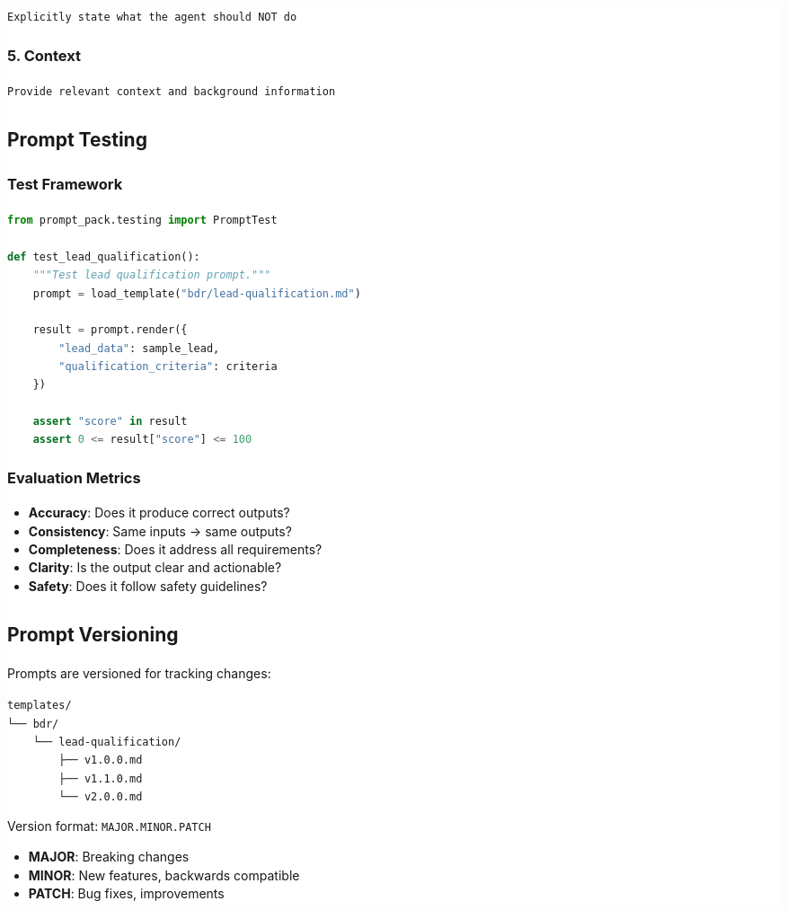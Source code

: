 ```markdown
Explicitly state what the agent should NOT do
```

### 5. Context

```markdown
Provide relevant context and background information
```

## Prompt Testing

### Test Framework

```python
from prompt_pack.testing import PromptTest

def test_lead_qualification():
    """Test lead qualification prompt."""
    prompt = load_template("bdr/lead-qualification.md")
    
    result = prompt.render({
        "lead_data": sample_lead,
        "qualification_criteria": criteria
    })
    
    assert "score" in result
    assert 0 <= result["score"] <= 100
```

### Evaluation Metrics

- **Accuracy**: Does it produce correct outputs?
- **Consistency**: Same inputs → same outputs?
- **Completeness**: Does it address all requirements?
- **Clarity**: Is the output clear and actionable?
- **Safety**: Does it follow safety guidelines?

## Prompt Versioning

Prompts are versioned for tracking changes:

```
templates/
└── bdr/
    └── lead-qualification/
        ├── v1.0.0.md
        ├── v1.1.0.md
        └── v2.0.0.md
```

Version format: `MAJOR.MINOR.PATCH`
- **MAJOR**: Breaking changes
- **MINOR**: New features, backwards compatible
- **PATCH**: Bug fixes, improvements
